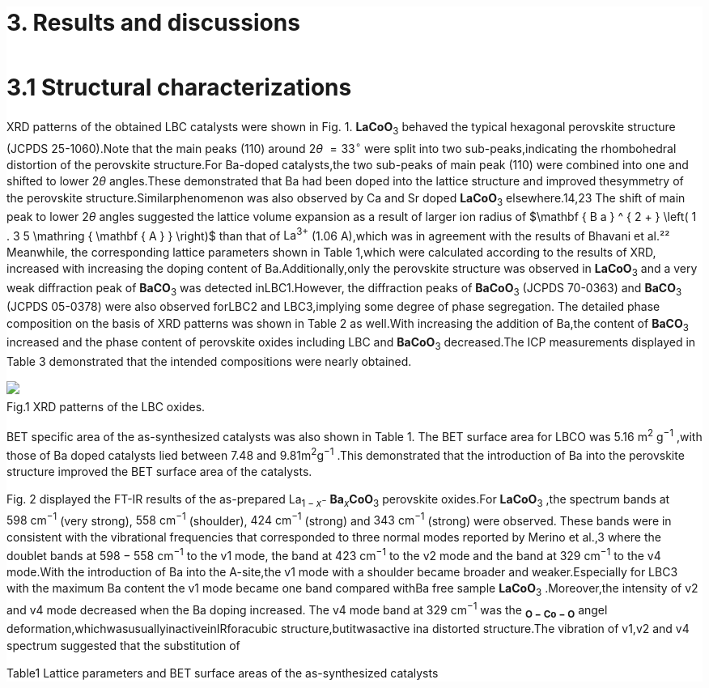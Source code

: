 # 3. Results and discussions

# 3.1 Structural characterizations

XRD patterns of the obtained LBC catalysts were shown in Fig. 1. $\mathbf { L a C o O } _ { 3 }$ behaved the typical hexagonal perovskite structure (JCPDS 25-1060).Note that the main peaks (110) around $2 \theta$ $= 3 3 ^ { \circ }$ were split into two sub-peaks,indicating the rhombohedral distortion of the perovskite structure.For Ba-doped catalysts,the two sub-peaks of main peak (110) were combined into one and shifted to lower $2 \theta$ angles.These demonstrated that Ba had been doped into the lattice structure and improved thesymmetry of the perovskite structure.Similarphenomenon was also observed by Ca and Sr doped $\mathbf { L a C o O } _ { 3 }$ elsewhere.14,23 The shift of main peak to lower $2 \theta$ angles suggested the lattice volume expansion as a result of larger ion radius of $\mathbf { B a } ^ { 2 + } \left( 1 . 3 5 \mathring { \mathbf { A } } \right)$ than that of ${ \mathrm { L a } } ^ { 3 + }$ (1.06 A),which was in agreement with the results of Bhavani et al.²² Meanwhile, the corresponding lattice parameters shown in Table 1,which were calculated according to the results of XRD, increased with increasing the doping content of Ba.Additionally,only the perovskite structure was observed in $\mathbf { L a C o O } _ { 3 }$ and a very weak diffraction peak of $\mathbf { B a C O } _ { 3 }$ was detected inLBC1.However, the diffraction peaks of $\mathbf { B a C o O } _ { 3 }$ (JCPDS 70-0363) and $\mathbf { B a C O } _ { 3 }$ (JCPDS 05-0378) were also observed forLBC2 and LBC3,implying some degree of phase segregation. The detailed phase composition on the basis of XRD patterns was shown in Table 2 as well.With increasing the addition of Ba,the content of $\mathbf { B a C O } _ { 3 }$ increased and the phase content of perovskite oxides including LBC and $\mathbf { B a C o O } _ { 3 }$ decreased.The ICP measurements displayed in Table 3 demonstrated that the intended compositions were nearly obtained.

![](images/43eecad13dcae2b062fde04541de73ce4e445cc1ff10d80576fa34e7c0fb1023.jpg)  
Fig.1 XRD patterns of the LBC oxides.

BET specific area of the as-synthesized catalysts was also shown in Table 1. The BET surface area for LBCO was $5 . 1 6 \mathrm { ~ m } ^ { 2 } \mathrm { ~ g } ^ { - 1 }$ ,with those of Ba doped catalysts lied between 7.48 and $9 . 8 1 \mathrm { m } ^ { 2 } \mathrm { g } ^ { - 1 }$ .This demonstrated that the introduction of Ba into the perovskite structure improved the BET surface area of the catalysts.

Fig. 2 displayed the FT-IR results of the as-prepared $\mathrm { L a } _ { 1 - x ^ { - } }$ $\mathbf { B a } _ { x } \mathbf { C o O } _ { 3 }$ perovskite oxides.For $\mathbf { L a C o O } _ { 3 }$ ,the spectrum bands at $5 9 8 ~ \mathrm { c m } ^ { - 1 }$ (very strong), $5 5 8 ~ \mathrm { c m } ^ { - 1 }$ (shoulder), $4 2 4 ~ \mathrm { c m } ^ { - 1 }$ (strong) and $3 4 3 ~ \mathrm { c m } ^ { - 1 }$ (strong) were observed. These bands were in consistent with the vibrational frequencies that corresponded to three normal modes reported by Merino et al.,3 where the doublet bands at $5 9 8 { - } 5 5 8 ~ \mathrm { c m } ^ { - 1 }$ to the v1 mode, the band at $4 2 3 ~ \mathrm { c m } ^ { - 1 }$ to the v2 mode and the band at $3 2 9 ~ \mathrm { c m } ^ { - 1 }$ to the v4 mode.With the introduction of Ba into the A-site,the v1 mode with a shoulder became broader and weaker.Especially for LBC3 with the maximum Ba content the v1 mode became one band compared withBa free sample $\mathbf { L a C o O } _ { 3 }$ .Moreover,the intensity of v2 and v4 mode decreased when the Ba doping increased. The v4 mode band at $3 2 9 ~ \mathrm { c m } ^ { - 1 }$ was the $_ { \mathbf { O - C o - O } }$ angel deformation,whichwasusuallyinactiveinIRforacubic structure,butitwasactive ina distorted structure.The vibration of v1,v2 and v4 spectrum suggested that the substitution of

Table1 Lattice parameters and BET surface areas of the as-synthesized catalysts   
